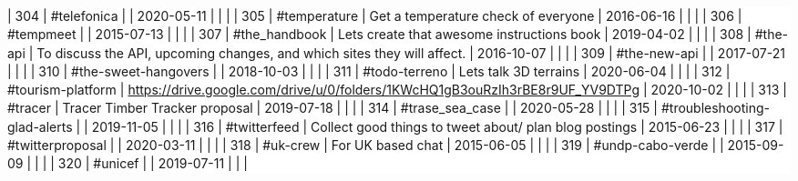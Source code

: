 | 304 | #telefonica                           |                                                                                                                                                                                                                                                           | 2020-05-11 |               |        |
| 305 | #temperature                          | Get a temperature check of everyone                                                                                                                                                                                                                       | 2016-06-16 |               |        |
| 306 | #tempmeet                             |                                                                                                                                                                                                                                                           | 2015-07-13 |               |        |
| 307 | #the_handbook                         | Lets create that awesome instructions book                                                                                                                                                                                                                | 2019-04-02 |               |        |
| 308 | #the-api                              | To discuss the API, upcoming changes, and which sites they will affect.                                                                                                                                                                                   | 2016-10-07 |               |        |
| 309 | #the-new-api                          |                                                                                                                                                                                                                                                           | 2017-07-21 |               |        |
| 310 | #the-sweet-hangovers                  |                                                                                                                                                                                                                                                           | 2018-10-03 |               |        |
| 311 | #todo-terreno                         | Lets talk 3D terrains                                                                                                                                                                                                                                     | 2020-06-04 |               |        |
| 312 | #tourism-platform                     | <https://drive.google.com/drive/u/0/folders/1KWcHQ1gB3ouRzIh3rBE8r9UF_YV9DTPg>                                                                                                                                                                            | 2020-10-02 |               |        |
| 313 | #tracer                               | Tracer Timber Tracker proposal                                                                                                                                                                                                                            | 2019-07-18 |               |        |
| 314 | #trase_sea_case                       |                                                                                                                                                                                                                                                           | 2020-05-28 |               |        |
| 315 | #troubleshooting-glad-alerts          |                                                                                                                                                                                                                                                           | 2019-11-05 |               |        |
| 316 | #twitterfeed                          | Collect good things to tweet about/ plan blog postings                                                                                                                                                                                                    | 2015-06-23 |               |        |
| 317 | #twitterproposal                      |                                                                                                                                                                                                                                                           | 2020-03-11 |               |        |
| 318 | #uk-crew                              | For UK based chat                                                                                                                                                                                                                                         | 2015-06-05 |               |        |
| 319 | #undp-cabo-verde                      |                                                                                                                                                                                                                                                           | 2015-09-09 |               |        |
| 320 | #unicef                               |                                                                                                                                                                                                                                                           | 2019-07-11 |               |        |